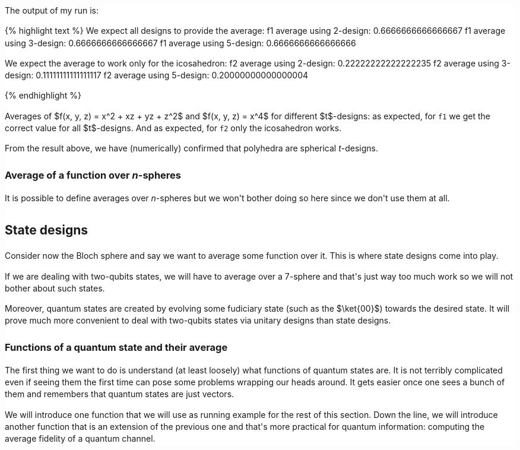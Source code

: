 The output of my run is:

<div class='figure' markdown='1'>
{% highlight text %}
We expect all designs to provide the average:
f1 average using 2-design: 0.6666666666666667
f1 average using 3-design: 0.6666666666666667
f1 average using 5-design: 0.6666666666666666

We expect the average to work only for the icosahedron:
f2 average using 2-design: 0.22222222222222235
f2 average using 3-design: 0.11111111111111117
f2 average using 5-design: 0.20000000000000004

{% endhighlight %}
<div class='caption'>
    <span class='caption-label'>
        Averages of $f(x, y, z) = x^2 + xz + yz + z^2$ and $f(x, y, z) = x^4$ for different $t$-designs:
    </span>
    as expected, for <code>f1</code> we get the correct value for all $t$-designs.
    And as expected, for <code>f2</code> only the icosahedron works.
</div>
</div>

From the result above, we have (numerically) confirmed that polyhedra are spherical $t$-designs.

### Average of a function over $n$-spheres
It is possible to define averages over $n$-spheres but we won't bother doing
so here since we don't use them at all.

## State designs
Consider now the Bloch sphere and say we want to average some
function over it. This is where state designs come into play.

If we are dealing with two-qubits states, we will have to average
over a 7-sphere and that's just way too much work so we will not bother
about such states.

Moreover, quantum states are created by evolving some fudiciary state
(such as the $\ket{00}$) towards the desired state.
It will prove much more convenient to deal with two-qubits states
via unitary designs than state designs.

### Functions of a quantum state and their average
The first thing we want to do is understand (at least loosely)
what functions of quantum states are. It is not terribly complicated
even if seeing them the first time can pose some problems
wrapping our heads around. It gets easier once one
sees a bunch of them and remembers that quantum states are just
vectors.

We will introduce one function that we will use as running example
for the rest of this section. Down the line, we will introduce
another function that is an extension of the previous one
and that's more practical for quantum information: computing
the average fidelity of a quantum channel.
